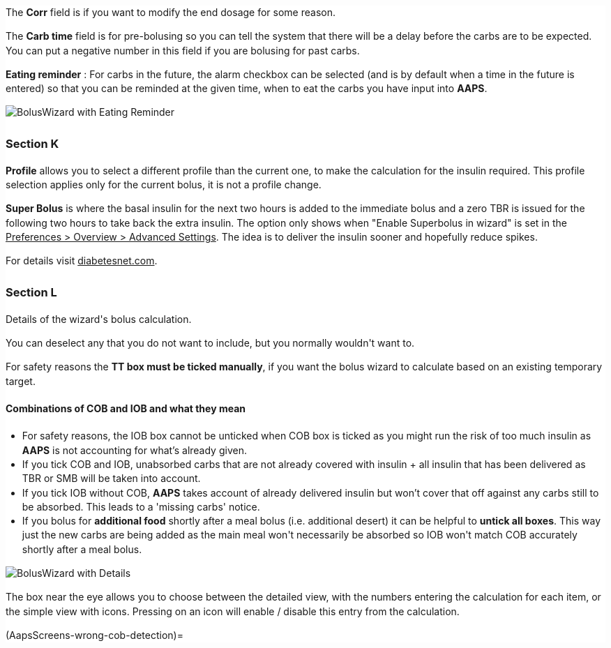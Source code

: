 The **Corr** field is if you want to modify the end dosage for some reason.

The **Carb time** field is for pre-bolusing so you can tell the system that there will be a delay before the carbs are to be expected. You can put a negative number in this field if you are bolusing for past carbs.

**Eating reminder** : For carbs in the future, the alarm checkbox can be selected (and is by default when a time in the future is entered) so that you can be reminded at the given time, when to eat the carbs you have input into **AAPS**.

![BolusWizard with Eating Reminder](../images/Home2021_BolusWizard_EatingReminder.png)

### Section K

**Profile** allows you to select a different profile than the current one, to make the calculation for the insulin required. This profile selection applies only for the current bolus, it is not a profile change.

**Super Bolus** is where the basal insulin for the next two hours is added to the immediate bolus and a zero TBR is issued for the following two hours to take back the extra insulin. The option only shows when "Enable Superbolus in wizard" is set in the [Preferences > Overview > Advanced Settings](#Preferences-advanced-settings-overview). The idea is to deliver the insulin sooner and hopefully reduce spikes.

For details visit [diabetesnet.com](https://www.diabetesnet.com/diabetes-technology/blue-skying/super-bolus/).

### Section L

Details of the wizard's bolus calculation.

You can deselect any that you do not want to include, but you normally wouldn't want to.

For safety reasons the **TT box must be ticked manually**, if you want the bolus wizard to calculate based on an existing temporary target.

#### Combinations of COB and IOB and what they mean

* For safety reasons, the IOB box cannot be unticked when COB box is ticked as you might run the risk of too much insulin as **AAPS** is not accounting for what’s already given.
* If you tick COB and IOB, unabsorbed carbs that are not already covered with insulin + all insulin that has been delivered as TBR or SMB will be taken into account.
* If you tick IOB without COB, **AAPS** takes account of already delivered insulin but won’t cover that off against any carbs still to be absorbed. This leads to a 'missing carbs' notice.
* If you bolus for **additional food** shortly after a meal bolus (i.e. additional desert) it can be helpful to **untick all boxes**. This way just the new carbs are being added as the main meal won't necessarily be absorbed so IOB won't match COB accurately shortly after a meal bolus.

![BolusWizard with Details](../images/Home2021_BolusWizard_Details.png)

The box near the eye allows you to choose between the detailed view, with the numbers entering the calculation for each item, or the simple view with icons. Pressing on an icon will enable / disable this entry from the calculation.

(AapsScreens-wrong-cob-detection)=
